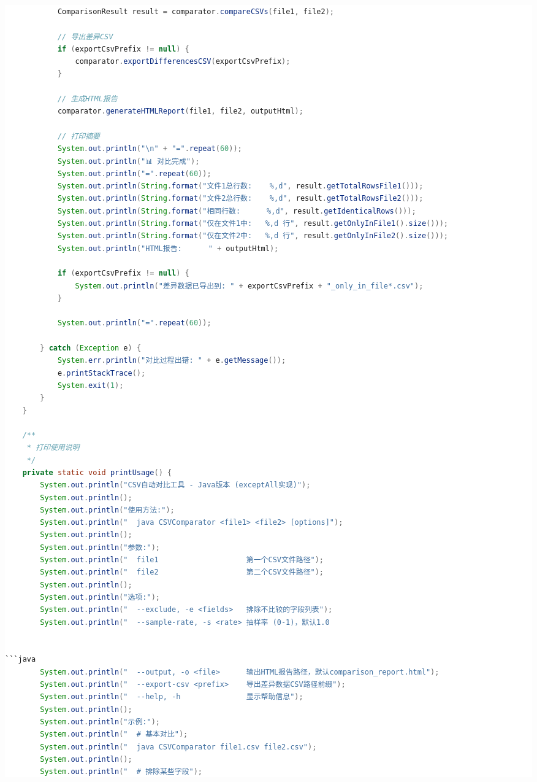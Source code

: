 ```java
            ComparisonResult result = comparator.compareCSVs(file1, file2);

            // 导出差异CSV
            if (exportCsvPrefix != null) {
                comparator.exportDifferencesCSV(exportCsvPrefix);
            }

            // 生成HTML报告
            comparator.generateHTMLReport(file1, file2, outputHtml);

            // 打印摘要
            System.out.println("\n" + "=".repeat(60));
            System.out.println("📊 对比完成");
            System.out.println("=".repeat(60));
            System.out.println(String.format("文件1总行数:    %,d", result.getTotalRowsFile1()));
            System.out.println(String.format("文件2总行数:    %,d", result.getTotalRowsFile2()));
            System.out.println(String.format("相同行数:      %,d", result.getIdenticalRows()));
            System.out.println(String.format("仅在文件1中:   %,d 行", result.getOnlyInFile1().size()));
            System.out.println(String.format("仅在文件2中:   %,d 行", result.getOnlyInFile2().size()));
            System.out.println("HTML报告:      " + outputHtml);

            if (exportCsvPrefix != null) {
                System.out.println("差异数据已导出到: " + exportCsvPrefix + "_only_in_file*.csv");
            }

            System.out.println("=".repeat(60));

        } catch (Exception e) {
            System.err.println("对比过程出错: " + e.getMessage());
            e.printStackTrace();
            System.exit(1);
        }
    }

    /**
     * 打印使用说明
     */
    private static void printUsage() {
        System.out.println("CSV自动对比工具 - Java版本 (exceptAll实现)");
        System.out.println();
        System.out.println("使用方法:");
        System.out.println("  java CSVComparator <file1> <file2> [options]");
        System.out.println();
        System.out.println("参数:");
        System.out.println("  file1                    第一个CSV文件路径");
        System.out.println("  file2                    第二个CSV文件路径");
        System.out.println();
        System.out.println("选项:");
        System.out.println("  --exclude, -e <fields>   排除不比较的字段列表");
        System.out.println("  --sample-rate, -s <rate> 抽样率 (0-1)，默认1.0


```java
        System.out.println("  --output, -o <file>      输出HTML报告路径，默认comparison_report.html");
        System.out.println("  --export-csv <prefix>    导出差异数据CSV路径前缀");
        System.out.println("  --help, -h               显示帮助信息");
        System.out.println();
        System.out.println("示例:");
        System.out.println("  # 基本对比");
        System.out.println("  java CSVComparator file1.csv file2.csv");
        System.out.println();
        System.out.println("  # 排除某些字段");
```